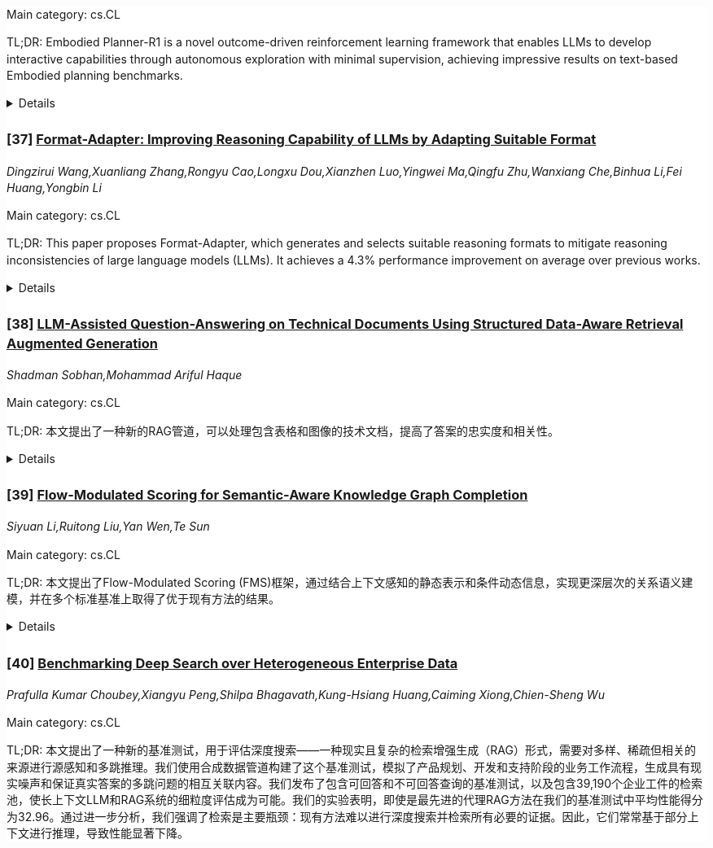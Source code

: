 Main category: cs.CL

TL;DR: Embodied Planner-R1 is a novel outcome-driven reinforcement learning framework that enables LLMs to develop interactive capabilities through autonomous exploration with minimal supervision, achieving impressive results on text-based Embodied planning benchmarks.


<details><summary>Details</summary></details>


### [37] [Format-Adapter: Improving Reasoning Capability of LLMs by Adapting Suitable Format](https://arxiv.org/abs/2506.23133)
*Dingzirui Wang,Xuanliang Zhang,Rongyu Cao,Longxu Dou,Xianzhen Luo,Yingwei Ma,Qingfu Zhu,Wanxiang Che,Binhua Li,Fei Huang,Yongbin Li*

Main category: cs.CL

TL;DR: This paper proposes Format-Adapter, which generates and selects suitable reasoning formats to mitigate reasoning inconsistencies of large language models (LLMs). It achieves a 4.3% performance improvement on average over previous works.


<details><summary>Details</summary></details>


### [38] [LLM-Assisted Question-Answering on Technical Documents Using Structured Data-Aware Retrieval Augmented Generation](https://arxiv.org/abs/2506.23136)
*Shadman Sobhan,Mohammad Ariful Haque*

Main category: cs.CL

TL;DR: 本文提出了一种新的RAG管道，可以处理包含表格和图像的技术文档，提高了答案的忠实度和相关性。


<details><summary>Details</summary></details>


### [39] [Flow-Modulated Scoring for Semantic-Aware Knowledge Graph Completion](https://arxiv.org/abs/2506.23137)
*Siyuan Li,Ruitong Liu,Yan Wen,Te Sun*

Main category: cs.CL

TL;DR: 本文提出了Flow-Modulated Scoring (FMS)框架，通过结合上下文感知的静态表示和条件动态信息，实现更深层次的关系语义建模，并在多个标准基准上取得了优于现有方法的结果。


<details><summary>Details</summary></details>


### [40] [Benchmarking Deep Search over Heterogeneous Enterprise Data](https://arxiv.org/abs/2506.23139)
*Prafulla Kumar Choubey,Xiangyu Peng,Shilpa Bhagavath,Kung-Hsiang Huang,Caiming Xiong,Chien-Sheng Wu*

Main category: cs.CL

TL;DR: 本文提出了一种新的基准测试，用于评估深度搜索——一种现实且复杂的检索增强生成（RAG）形式，需要对多样、稀疏但相关的来源进行源感知和多跳推理。我们使用合成数据管道构建了这个基准测试，模拟了产品规划、开发和支持阶段的业务工作流程，生成具有现实噪声和保证真实答案的多跳问题的相互关联内容。我们发布了包含可回答和不可回答查询的基准测试，以及包含39,190个企业工件的检索池，使长上下文LLM和RAG系统的细粒度评估成为可能。我们的实验表明，即使是最先进的代理RAG方法在我们的基准测试中平均性能得分为32.96。通过进一步分析，我们强调了检索是主要瓶颈：现有方法难以进行深度搜索并检索所有必要的证据。因此，它们常常基于部分上下文进行推理，导致性能显著下降。
